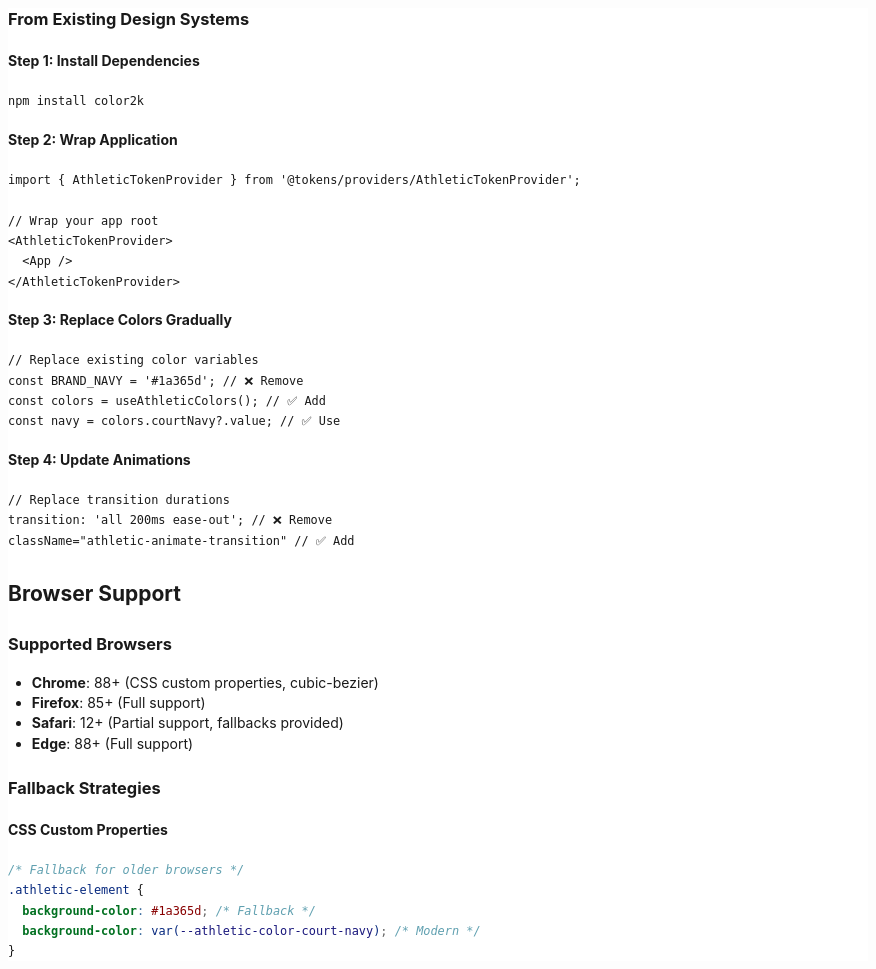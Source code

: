 ### From Existing Design Systems

#### Step 1: Install Dependencies
```bash
npm install color2k
```

#### Step 2: Wrap Application
```tsx
import { AthleticTokenProvider } from '@tokens/providers/AthleticTokenProvider';

// Wrap your app root
<AthleticTokenProvider>
  <App />
</AthleticTokenProvider>
```

#### Step 3: Replace Colors Gradually
```tsx
// Replace existing color variables
const BRAND_NAVY = '#1a365d'; // ❌ Remove
const colors = useAthleticColors(); // ✅ Add
const navy = colors.courtNavy?.value; // ✅ Use
```

#### Step 4: Update Animations
```tsx
// Replace transition durations
transition: 'all 200ms ease-out'; // ❌ Remove
className="athletic-animate-transition" // ✅ Add
```

## Browser Support

### Supported Browsers

- **Chrome**: 88+ (CSS custom properties, cubic-bezier)
- **Firefox**: 85+ (Full support)
- **Safari**: 12+ (Partial support, fallbacks provided)
- **Edge**: 88+ (Full support)

### Fallback Strategies

#### CSS Custom Properties
```css
/* Fallback for older browsers */
.athletic-element {
  background-color: #1a365d; /* Fallback */
  background-color: var(--athletic-color-court-navy); /* Modern */
}
```
